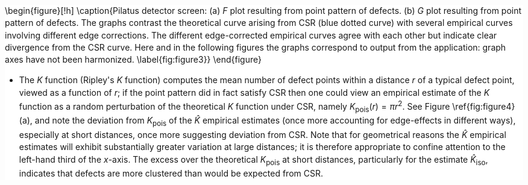 \begin{figure}[!h]
\caption{Pilatus detector screen: (a) $F$ plot resulting from point pattern of defects. (b) $G$ plot resulting from point pattern of defects. The graphs contrast the theoretical curve arising from CSR (blue dotted curve) with several empirical curves involving different edge corrections. The different edge-corrected empirical curves agree with each other but indicate clear divergence from the CSR curve. Here and in the following figures the graphs correspond to output from the application: graph axes have not been harmonized. \label{fig:figure3}}
\end{figure}


* The $K$ function (Ripley's $K$ function) computes the mean number of defect points within a distance $r$ of a typical defect point, viewed as a function of $r$; if the point pattern did in fact satisfy CSR then
one could view
an empirical estimate of the $K$ function as a random perturbation of the theoretical $K$ function
under CSR, namely
$K_\text{pois}(r)=\pi r^2$. See Figure \ref{fig:figure4}(a), and note the deviation from $K_\text{pois}$
of the $\hat{K}$ empirical estimates (once more accounting for edge-effects in different ways), especially at short distances, once more suggesting deviation from CSR.
Note that for geometrical reasons the
$\hat{K}$ empirical estimates will exhibit substantially greater variation at large distances;
it is therefore appropriate to confine attention to the left-hand third of the $x$-axis.
The excess over the theoretical $K_\text{pois}$ at short distances, particularly for the estimate $\hat{K}_\text{iso}$, indicates that defects are more clustered than would be expected from CSR.

